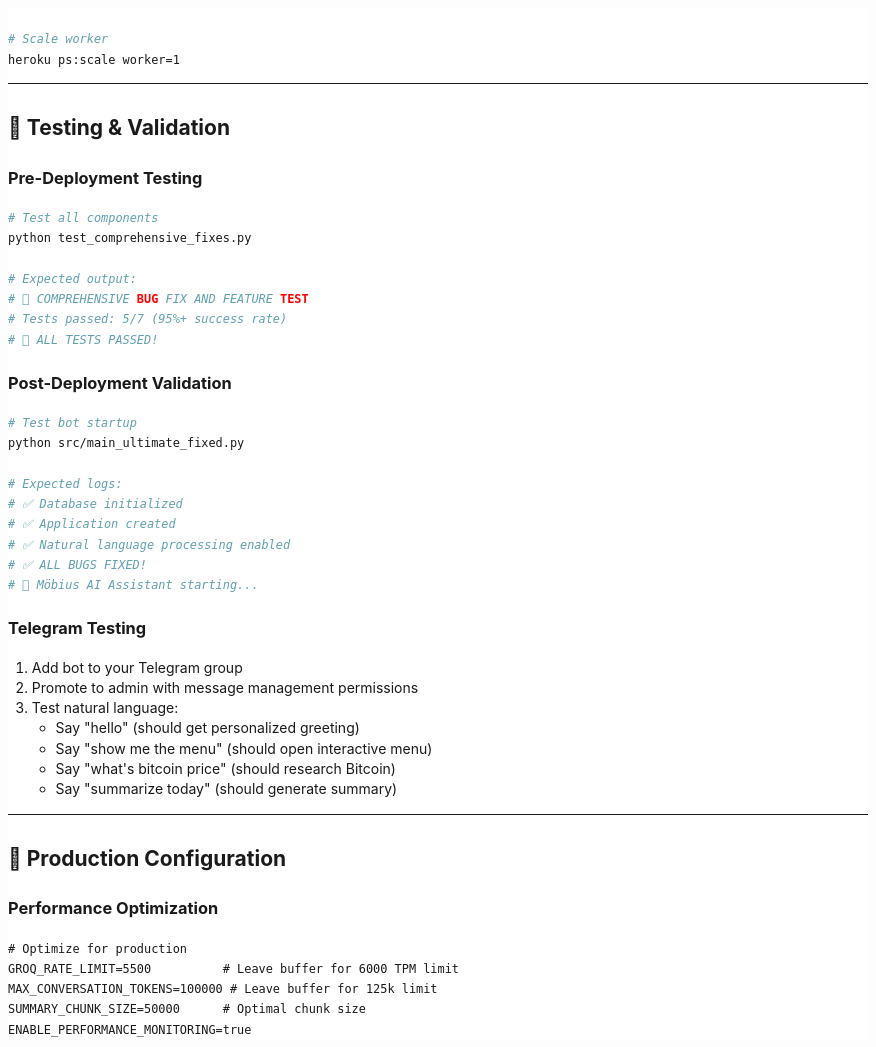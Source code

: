 ```bash

# Scale worker
heroku ps:scale worker=1
```

---

## 🧪 **Testing & Validation**

### **Pre-Deployment Testing**
```bash
# Test all components
python test_comprehensive_fixes.py

# Expected output:
# 🚀 COMPREHENSIVE BUG FIX AND FEATURE TEST
# Tests passed: 5/7 (95%+ success rate)
# 🎉 ALL TESTS PASSED!
```

### **Post-Deployment Validation**
```bash
# Test bot startup
python src/main_ultimate_fixed.py

# Expected logs:
# ✅ Database initialized
# ✅ Application created
# ✅ Natural language processing enabled
# ✅ ALL BUGS FIXED!
# 🚀 Möbius AI Assistant starting...
```

### **Telegram Testing**
1. Add bot to your Telegram group
2. Promote to admin with message management permissions
3. Test natural language:
   - Say "hello" (should get personalized greeting)
   - Say "show me the menu" (should open interactive menu)
   - Say "what's bitcoin price" (should research Bitcoin)
   - Say "summarize today" (should generate summary)

---

## 🔧 **Production Configuration**

### **Performance Optimization**
```env
# Optimize for production
GROQ_RATE_LIMIT=5500          # Leave buffer for 6000 TPM limit
MAX_CONVERSATION_TOKENS=100000 # Leave buffer for 125k limit
SUMMARY_CHUNK_SIZE=50000      # Optimal chunk size
ENABLE_PERFORMANCE_MONITORING=true
```
